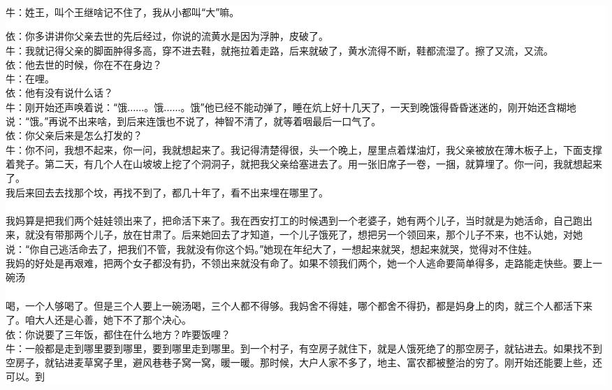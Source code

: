   牛：姓王，叫个王继啥记不住了，我从小都叫“大”嘛。
 </div>
 <div>
 </div>
 <div>
  依：你多讲讲你父亲去世的先后经过，你说的流黄水是因为浮肿，皮破了。
 </div>
 <div>
  牛：我就记得父亲的脚面肿得多高，穿不进去鞋，就拖拉着走路，后来就破了，黄水流得不断，鞋都流湿了。擦了又流，又流。
 </div>
 <div>
 </div>
 <div>
  依：他去世的时候，你在不在身边？
 </div>
 <div>
  牛：在哩。
 </div>
 <div>
  依：他有没有说什么话？
 </div>
 <div>
  牛：刚开始还声唤着说：“饿......。饿......。饿”他已经不能动弹了，睡在炕上好十几天了，一天到晚饿得昏昏迷迷的，刚开始还含糊地说：“饿。”再说不出来啥，到后来连饿也不说了，神智不清了，就等着咽最后一口气了。
 </div>
 <div>
 </div>
 <div>
  依：你父亲后来是怎么打发的？
 </div>
 <div>
  牛：你不问，我想不起来，你一问，我就想起来了。我记得清楚得很，头一个晚上，屋里点着煤油灯，我父亲被放在薄木板子上，下面支撑着凳子。第二天，有几个人在山坡坡上挖了个洞洞子，就把我父亲给塞进去了。用一张旧席子一卷，一捆，就算埋了。你一问，我就想起来了。
 </div>
 <div>
  我后来回去去找那个坟，再找不到了，都几十年了，看不出来埋在哪里了。
 </div>
 <div>
  <br/>
 </div>
 <div>
  我妈算是把我们两个娃娃领出来了，把命活下来了。我在西安打工的时候遇到一个老婆子，她有两个儿子，当时就是为她活命，自己跑出来，就没有带那两个儿子，放在甘肃了。后来她回去了才知道，一个儿子饿死了，想把另一个领回来，那个儿子不来，也不认她，对她说：“你自己逃活命去了，把我们不管，我就没有你这个妈。”她现在年纪大了，一想起来就哭，想起来就哭，觉得对不住娃。
 </div>
 <div>
 </div>
 <div>
  我妈的好处是再艰难，把两个女子都没有扔，不领出来就没有命了。如果不领我们两个，她一个人逃命要简单得多，走路能走快些。要上一碗汤
 </div>
 <div>
  <br/>
 </div>
 <div>
  喝，一个人够喝了。但是三个人要上一碗汤喝，三个人都不得够。我妈舍不得娃，哪个都舍不得扔，都是妈身上的肉，就三个人都活下来了。咱大人还是心善，她下不了那个决心。
 </div>
 <div>
 </div>
 <div>
  依：你说要了三年饭，都住在什么地方？咋要饭哩？
 </div>
 <div>
  牛：一般都是走到哪里要到哪里，要到哪里走到哪里。到一个村子，有空房子就住下，就是人饿死绝了的那空房子，就钻进去。如果找不到空房子，就钻进麦草窝子里，避风巷巷子窝一窝，暖一暖。那时候，大户人家不多了，地主、富农都被整治的穷了。刚开始还能要上些，还可以。到
 </div>